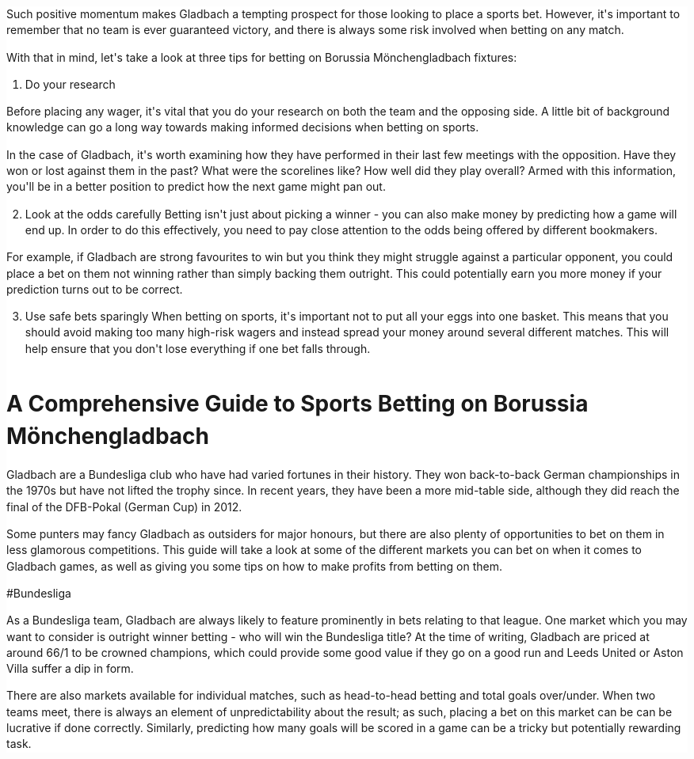 Such positive momentum makes Gladbach a tempting prospect for those looking to place a sports bet. However, it's important to remember that no team is ever guaranteed victory, and there is always some risk involved when betting on any match.

With that in mind, let's take a look at three tips for betting on Borussia Mönchengladbach fixtures:

1) Do your research

Before placing any wager, it's vital that you do your research on both the team and the opposing side. A little bit of background knowledge can go a long way towards making informed decisions when betting on sports.

In the case of Gladbach, it's worth examining how they have performed in their last few meetings with the opposition. Have they won or lost against them in the past? What were the scorelines like? How well did they play overall? Armed with this information, you'll be in a better position to predict how the next game might pan out.

2) Look at the odds carefully
 Betting isn't just about picking a winner - you can also make money by predicting how a game will end up. In order to do this effectively, you need to pay close attention to the odds being offered by different bookmakers.

For example, if Gladbach are strong favourites to win but you think they might struggle against a particular opponent, you could place a bet on them not winning rather than simply backing them outright. This could potentially earn you more money if your prediction turns out to be correct.


 3) Use safe bets sparingly When betting on sports, it's important not to put all your eggs into one basket. This means that you should avoid making too many high-risk wagers and instead spread your money around several different matches. This will help ensure that you don't lose everything if one bet falls through.

#  A Comprehensive Guide to Sports Betting on Borussia Mönchengladbach

Gladbach are a Bundesliga club who have had varied fortunes in their history. They won back-to-back German championships in the 1970s but have not lifted the trophy since. In recent years, they have been a more mid-table side, although they did reach the final of the DFB-Pokal (German Cup) in 2012.

Some punters may fancy Gladbach as outsiders for major honours, but there are also plenty of opportunities to bet on them in less glamorous competitions. This guide will take a look at some of the different markets you can bet on when it comes to Gladbach games, as well as giving you some tips on how to make profits from betting on them.

#Bundesliga

As a Bundesliga team, Gladbach are always likely to feature prominently in bets relating to that league. One market which you may want to consider is outright winner betting - who will win the Bundesliga title? At the time of writing, Gladbach are priced at around 66/1 to be crowned champions, which could provide some good value if they go on a good run and Leeds United or Aston Villa suffer a dip in form.

There are also markets available for individual matches, such as head-to-head betting and total goals over/under. When two teams meet, there is always an element of unpredictability about the result; as such, placing a bet on this market can be can be lucrative if done correctly. Similarly, predicting how many goals will be scored in a game can be a tricky but potentially rewarding task.
